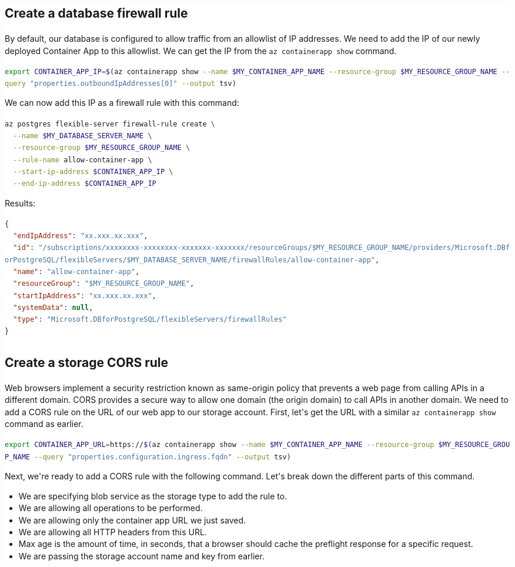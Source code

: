 ## Create a database firewall rule

By default, our database is configured to allow traffic from an allowlist of IP addresses. We need to add the IP of our newly deployed Container App to this allowlist. We can get the IP from the `az containerapp show` command.

```bash
export CONTAINER_APP_IP=$(az containerapp show --name $MY_CONTAINER_APP_NAME --resource-group $MY_RESOURCE_GROUP_NAME --query "properties.outboundIpAddresses[0]" --output tsv)
```

We can now add this IP as a firewall rule with this command:

```bash
az postgres flexible-server firewall-rule create \
  --name $MY_DATABASE_SERVER_NAME \
  --resource-group $MY_RESOURCE_GROUP_NAME \
  --rule-name allow-container-app \
  --start-ip-address $CONTAINER_APP_IP \
  --end-ip-address $CONTAINER_APP_IP
```

Results:


```json
{
  "endIpAddress": "xx.xxx.xx.xxx",
  "id": "/subscriptions/xxxxxxxx-xxxxxxxx-xxxxxxx-xxxxxxx/resourceGroups/$MY_RESOURCE_GROUP_NAME/providers/Microsoft.DBforPostgreSQL/flexibleServers/$MY_DATABASE_SERVER_NAME/firewallRules/allow-container-app",
  "name": "allow-container-app",
  "resourceGroup": "$MY_RESOURCE_GROUP_NAME",
  "startIpAddress": "xx.xxx.xx.xxx",
  "systemData": null,
  "type": "Microsoft.DBforPostgreSQL/flexibleServers/firewallRules"
}
```

## Create a storage CORS rule

Web browsers implement a security restriction known as same-origin policy that prevents a web page from calling APIs in a different domain. CORS provides a secure way to allow one domain (the origin domain) to call APIs in another domain. We need to add a CORS rule on the URL of our web app to our storage account. First, let's get the URL with a similar `az containerapp show` command as earlier.

```bash
export CONTAINER_APP_URL=https://$(az containerapp show --name $MY_CONTAINER_APP_NAME --resource-group $MY_RESOURCE_GROUP_NAME --query "properties.configuration.ingress.fqdn" --output tsv)
```

Next, we're ready to add a CORS rule with the following command. Let's break down the different parts of this command.

- We are specifying blob service as the storage type to add the rule to.
- We are allowing all operations to be performed.
- We are allowing only the container app URL we just saved.
- We are allowing all HTTP headers from this URL.
- Max age is the amount of time, in seconds, that a browser should cache the preflight response for a specific request.
- We are passing the storage account name and key from earlier.
